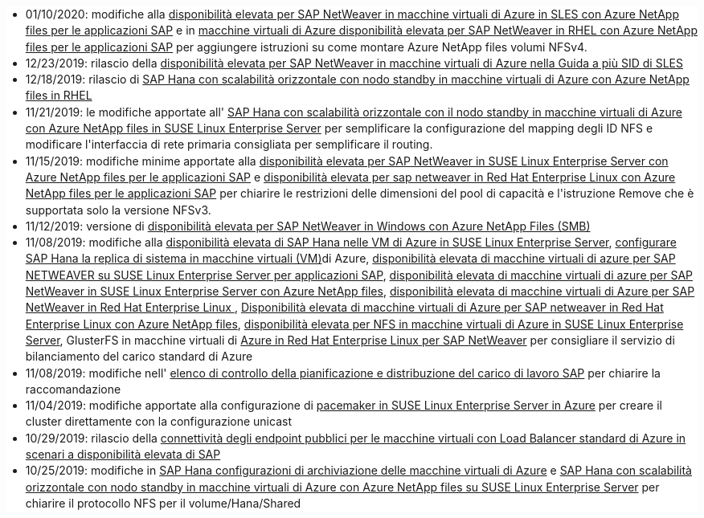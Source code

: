 - 01/10/2020: modifiche alla [disponibilità elevata per SAP NetWeaver in macchine virtuali di Azure in SLES con Azure NetApp files per le applicazioni SAP](https://docs.microsoft.com/azure/virtual-machines/workloads/sap/high-availability-guide-suse-netapp-files) e in [macchine virtuali di Azure disponibilità elevata per SAP NetWeaver in RHEL con Azure NetApp files per le applicazioni SAP](https://docs.microsoft.com/azure/virtual-machines/workloads/sap/high-availability-guide-rhel-netapp-files) per aggiungere istruzioni su come montare Azure NetApp files volumi NFSv4.
- 12/23/2019: rilascio della [disponibilità elevata per SAP NetWeaver in macchine virtuali di Azure nella Guida a più SID di SLES](https://docs.microsoft.com/azure/virtual-machines/workloads/sap/high-availability-guide-suse-multi-sid)
- 12/18/2019: rilascio di [SAP Hana con scalabilità orizzontale con nodo standby in macchine virtuali di Azure con Azure NetApp files in RHEL](https://docs.microsoft.com/azure/virtual-machines/workloads/sap/sap-hana-scale-out-standby-netapp-files-rhel)
- 11/21/2019: le modifiche apportate all' [SAP Hana con scalabilità orizzontale con il nodo standby in macchine virtuali di Azure con Azure NetApp files in SUSE Linux Enterprise Server](https://docs.microsoft.com/azure/virtual-machines/workloads/sap/sap-hana-scale-out-standby-netapp-files-suse) per semplificare la configurazione del mapping degli ID NFS e modificare l'interfaccia di rete primaria consigliata per semplificare il routing.
- 11/15/2019: modifiche minime apportate alla [disponibilità elevata per SAP NetWeaver in SUSE Linux Enterprise Server con Azure NetApp files per le applicazioni SAP](high-availability-guide-suse-netapp-files.md) e [disponibilità elevata per sap netweaver in Red Hat Enterprise Linux con Azure NetApp files per le applicazioni SAP](high-availability-guide-rhel-netapp-files.md) per chiarire le restrizioni delle dimensioni del pool di capacità e l'istruzione Remove che è supportata solo la versione NFSv3.
- 11/12/2019: versione di [disponibilità elevata per SAP NetWeaver in Windows con Azure NetApp Files (SMB)](high-availability-guide-windows-netapp-files-smb.md)
- 11/08/2019: modifiche alla [disponibilità elevata di SAP Hana nelle VM di Azure in SUSE Linux Enterprise Server](sap-hana-high-availability.md), [configurare SAP Hana la replica di sistema in macchine virtuali (VM)](sap-hana-high-availability-rhel.md)di Azure, [disponibilità elevata di macchine virtuali di azure per SAP NETWEAVER su SUSE Linux Enterprise Server per applicazioni SAP](high-availability-guide-suse.md), [disponibilità elevata di macchine virtuali di azure per SAP NetWeaver in SUSE Linux Enterprise Server con Azure NetApp files](high-availability-guide-suse-netapp-files.md), [disponibilità elevata di macchine virtuali di Azure per SAP NetWeaver in Red Hat Enterprise Linux ](high-availability-guide-rhel.md), [Disponibilità elevata di macchine virtuali di Azure per SAP netweaver in Red Hat Enterprise Linux con Azure NetApp files](high-availability-guide-rhel-netapp-files.md), [disponibilità elevata per NFS in macchine virtuali di Azure in SUSE Linux Enterprise Server](high-availability-guide-suse-nfs.md), GlusterFS in macchine virtuali di [Azure in Red Hat Enterprise Linux per SAP NetWeaver](high-availability-guide-rhel-glusterfs.md) per consigliare il servizio di bilanciamento del carico standard di Azure  
- 11/08/2019: modifiche nell' [elenco di controllo della pianificazione e distribuzione del carico di lavoro SAP](sap-deployment-checklist.md) per chiarire la raccomandazione  
- 11/04/2019: modifiche apportate alla configurazione di [pacemaker in SUSE Linux Enterprise Server in Azure](high-availability-guide-suse-pacemaker.md) per creare il cluster direttamente con la configurazione unicast  
- 10/29/2019: rilascio della [connettività degli endpoint pubblici per le macchine virtuali con Load Balancer standard di Azure in scenari a disponibilità elevata di SAP](high-availability-guide-standard-load-balancer-outbound-connections.md)
- 10/25/2019: modifiche in [SAP Hana configurazioni di archiviazione delle macchine virtuali di Azure](https://docs.microsoft.com/azure/virtual-machines/workloads/sap/hana-vm-operations-storage) e [SAP Hana con scalabilità orizzontale con nodo standby in macchine virtuali di Azure con Azure NetApp files su SUSE Linux Enterprise Server](https://docs.microsoft.com/azure/virtual-machines/workloads/sap/sap-hana-scale-out-standby-netapp-files-suse) per chiarire il protocollo NFS per il volume/Hana/Shared